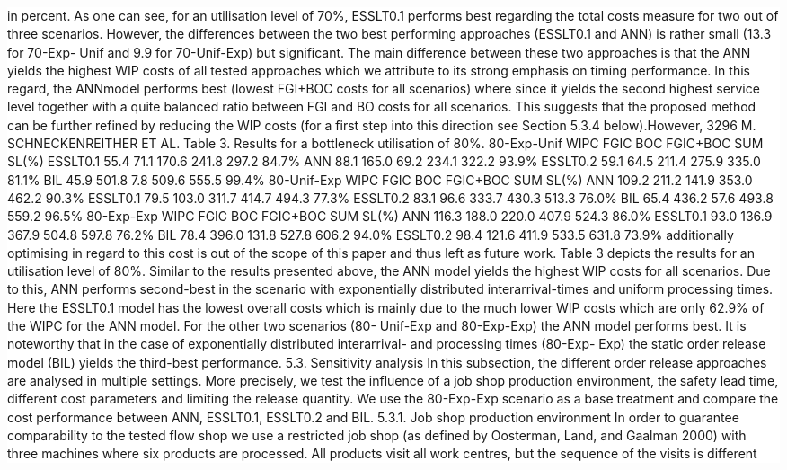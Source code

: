in percent.
As one can see, for an utilisation level of 70%,
ESSLT0.1 performs best regarding the total costs measure
for two out of three scenarios. However, the differences
between the two best performing approaches
(ESSLT0.1 and ANN) is rather small (13.3 for 70-Exp-
Unif and 9.9 for 70-Unif-Exp) but significant. The main
difference between these two approaches is that the ANN
yields the highest WIP costs of all tested approaches
which we attribute to its strong emphasis on timing performance.
In this regard, the ANNmodel performs best
(lowest FGI+BOC costs for all scenarios) where since
it yields the second highest service level together with a
quite balanced ratio between FGI and BO costs for all
scenarios. This suggests that the proposed method can
be further refined by reducing the WIP costs (for a first
step into this direction see Section 5.3.4 below).However,
3296 M. SCHNECKENREITHER ET AL.
Table 3. Results for a bottleneck utilisation of 80%.
80-Exp-Unif WIPC FGIC BOC FGIC+BOC SUM SL(%)
ESSLT0.1 55.4 71.1 170.6 241.8 297.2 84.7%
ANN 88.1 165.0 69.2 234.1 322.2 93.9%
ESSLT0.2 59.1 64.5 211.4 275.9 335.0 81.1%
BIL 45.9 501.8 7.8 509.6 555.5 99.4%
80-Unif-Exp WIPC FGIC BOC FGIC+BOC SUM SL(%)
ANN 109.2 211.2 141.9 353.0 462.2 90.3%
ESSLT0.1 79.5 103.0 311.7 414.7 494.3 77.3%
ESSLT0.2 83.1 96.6 333.7 430.3 513.3 76.0%
BIL 65.4 436.2 57.6 493.8 559.2 96.5%
80-Exp-Exp WIPC FGIC BOC FGIC+BOC SUM SL(%)
ANN 116.3 188.0 220.0 407.9 524.3 86.0%
ESSLT0.1 93.0 136.9 367.9 504.8 597.8 76.2%
BIL 78.4 396.0 131.8 527.8 606.2 94.0%
ESSLT0.2 98.4 121.6 411.9 533.5 631.8 73.9%
additionally optimising in regard to this cost is out of the
scope of this paper and thus left as future work.
Table 3 depicts the results for an utilisation level of
80%. Similar to the results presented above, the ANN
model yields the highest WIP costs for all scenarios. Due
to this, ANN performs second-best in the scenario with
exponentially distributed interarrival-times and uniform
processing times. Here the ESSLT0.1 model has the
lowest overall costs which is mainly due to the much
lower WIP costs which are only 62.9% of the WIPC
for the ANN model. For the other two scenarios (80-
Unif-Exp and 80-Exp-Exp) the ANN model performs
best. It is noteworthy that in the case of exponentially
distributed interarrival- and processing times (80-Exp-
Exp) the static order release model (BIL) yields the
third-best performance.
5.3. Sensitivity analysis
In this subsection, the different order release approaches
are analysed in multiple settings. More precisely, we test
the influence of a job shop production environment, the
safety lead time, different cost parameters and limiting
the release quantity. We use the 80-Exp-Exp scenario
as a base treatment and compare the cost performance
between ANN, ESSLT0.1, ESSLT0.2 and BIL.
5.3.1. Job shop production environment
In order to guarantee comparability to the tested flow
shop we use a restricted job shop (as defined by Oosterman,
Land, and Gaalman 2000) with three machines
where six products are processed. All products visit all
work centres, but the sequence of the visits is different